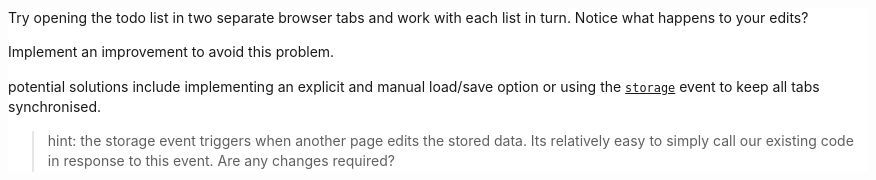 Try opening the todo list in two separate browser tabs and work with each list in turn.
Notice what happens to your edits?

Implement an improvement to avoid this problem.

potential solutions include implementing an explicit and manual load/save option or using the [`storage`][storageEvent] event to keep all tabs synchronised.

>hint: the storage event triggers when another page edits the stored data.
Its relatively easy to simply call our existing code in response to this event.
Are any changes required?


[addEventListener]: https://developer.mozilla.org/en-US/docs/Web/API/EventTarget/addEventListener "AddEventListener - MDN"

[Array.prototype.map]: https://developer.mozilla.org/en-US/docs/Web/JavaScript/Reference/Global_Objects/Array/map "Array.prototype.map - MDN"

[String.prototype.split]: https://developer.mozilla.org/en-US/docs/Web/JavaScript/Reference/Global_Objects/String/split "String.prototype.split - MDN"

[String.prototype.slice]: https://developer.mozilla.org/en-US/docs/Web/JavaScript/Reference/Global_Objects/String/slice "String.prototype.slice - MDN"

[textContent]: https://developer.mozilla.org/en-US/docs/Web/API/Node/textContent "Node.textContent - MDN"

[onbeforeunload]: https://developer.mozilla.org/en-US/docs/Web/API/WindowEventHandlers/onbeforeunload "beforeunload event - MDN"

[DOMContentLoaded]: https://developer.mozilla.org/en-US/docs/Web/API/Window/DOMContentLoaded_event "DOMContentLoaded event - MDN"

[ulElement]: https://developer.mozilla.org/en-US/docs/Web/HTML/Element/ul "The unordered list element - MDN"

[li]: https://developer.mozilla.org/en-US/docs/Web/HTML/Element/li "The list item element - MDN"

[createElement]: https://developer.mozilla.org/en-US/docs/Web/API/Document/createElement "document.CreateElement - MDN"

[textContent]: https://developer.mozilla.org/en-US/docs/Web/API/Node/textContent "node.textContent - MDN"

[appendChild]: https://developer.mozilla.org/en-US/docs/Web/API/Node/appendChild "node.appendChild - MDN"

[forEach]: https://developer.mozilla.org/en-US/docs/Web/JavaScript/Reference/Global_Objects/Array/forEach "Array.prototype.forEach - MDN"

[while]: https://developer.mozilla.org/en-US/docs/Web/JavaScript/Reference/Statements/while "while - MDN"

[firstChild]: https://developer.mozilla.org/en-US/docs/Web/API/Node/firstChild "Node.firstChild - MDN"

[removeChild]: https://developer.mozilla.org/en-US/docs/Web/API/Node/removeChild "Node.removeChild - MDN"

[spread]: https://developer.mozilla.org/en-US/docs/Web/JavaScript/Reference/Operators/Spread_syntax "spread syntax - MDN"

[localStorage]: https://developer.mozilla.org/en-US/docs/Web/API/Window/localStorage "local storage - MDN"

[storageEvent]: https://developer.mozilla.org/en-US/docs/Web/API/Window/storage_event "storage event - MDN"
